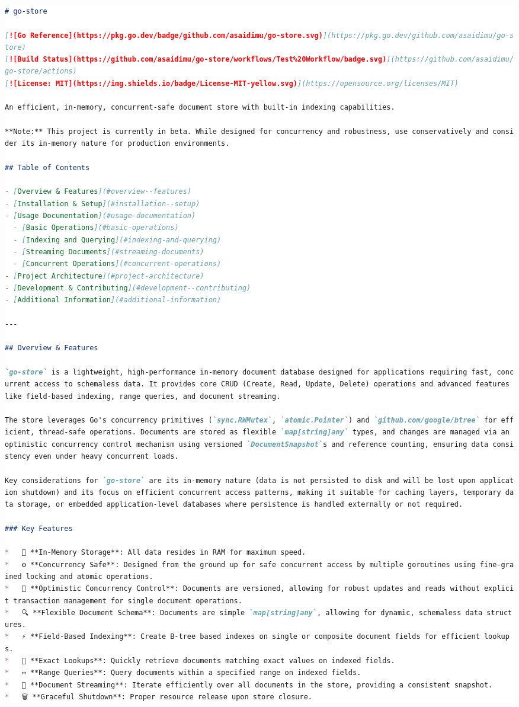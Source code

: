 ```markdown
# go-store

[![Go Reference](https://pkg.go.dev/badge/github.com/asaidimu/go-store.svg)](https://pkg.go.dev/github.com/asaidimu/go-store)
[![Build Status](https://github.com/asaidimu/go-store/workflows/Test%20Workflow/badge.svg)](https://github.com/asaidimu/go-store/actions)
[![License: MIT](https://img.shields.io/badge/License-MIT-yellow.svg)](https://opensource.org/licenses/MIT)

An efficient, in-memory, concurrent-safe document store with built-in indexing capabilities.

**Note:** This project is currently in beta. While designed for concurrency and robustness, use conservatively and consider its in-memory nature for production environments.

## Table of Contents

- [Overview & Features](#overview--features)
- [Installation & Setup](#installation--setup)
- [Usage Documentation](#usage-documentation)
  - [Basic Operations](#basic-operations)
  - [Indexing and Querying](#indexing-and-querying)
  - [Streaming Documents](#streaming-documents)
  - [Concurrent Operations](#concurrent-operations)
- [Project Architecture](#project-architecture)
- [Development & Contributing](#development--contributing)
- [Additional Information](#additional-information)

---

## Overview & Features

`go-store` is a lightweight, high-performance in-memory document database designed for applications requiring fast, concurrent access to schemaless data. It provides core CRUD (Create, Read, Update, Delete) operations and advanced features like field-based indexing, range queries, and document streaming.

The store leverages Go's concurrency primitives (`sync.RWMutex`, `atomic.Pointer`) and `github.com/google/btree` for efficient, thread-safe operations. Documents are stored as flexible `map[string]any` types, and changes are managed via an optimistic concurrency control mechanism using versioned `DocumentSnapshot`s and reference counting, ensuring data consistency even under heavy concurrent loads.

Key considerations for `go-store` are its in-memory nature (data is not persisted to disk and will be lost upon application shutdown) and its focus on efficient concurrent access patterns, making it suitable for caching layers, temporary data storage, or embedded application-level databases where persistence is handled externally or not required.

### Key Features

*   💾 **In-Memory Storage**: All data resides in RAM for maximum speed.
*   ⚙️ **Concurrency Safe**: Designed from the ground up for safe concurrent access by multiple goroutines using fine-grained locking and atomic operations.
*   🚀 **Optimistic Concurrency Control**: Documents are versioned, allowing for robust updates and reads without explicit transaction management for single document operations.
*   🔍 **Flexible Document Schema**: Documents are simple `map[string]any`, allowing for dynamic, schemaless data structures.
*   ⚡ **Field-Based Indexing**: Create B-tree based indexes on single or composite document fields for efficient lookups.
*   🎯 **Exact Lookups**: Quickly retrieve documents matching exact values on indexed fields.
*   ↔️ **Range Queries**: Query documents within a specified range on indexed fields.
*   🌊 **Document Streaming**: Iterate efficiently over all documents in the store, providing a consistent snapshot.
*   🗑️ **Graceful Shutdown**: Proper resource release upon store closure.
```